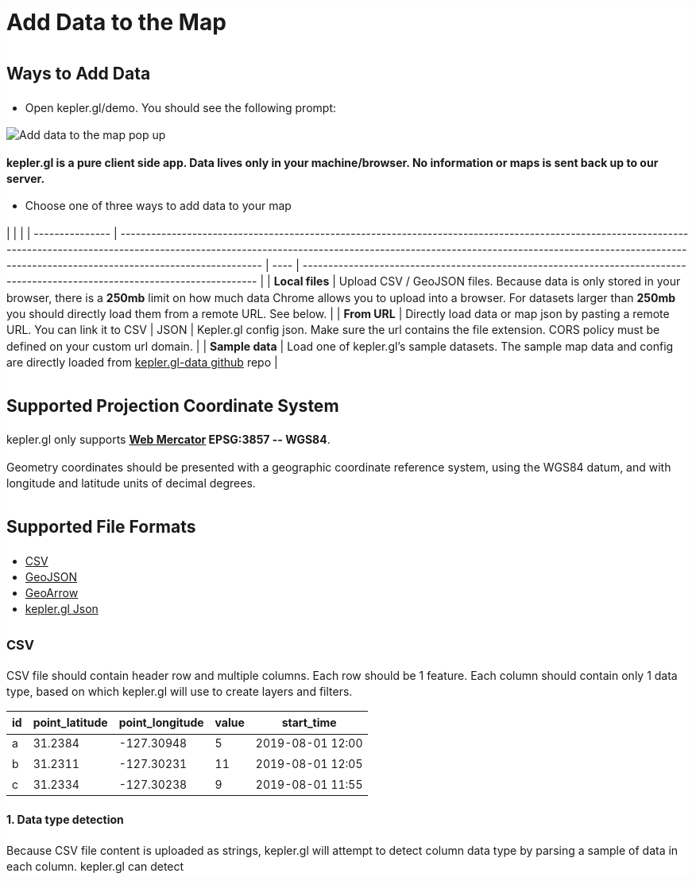 # Add Data to the Map

## Ways to Add Data

- Open kepler.gl/demo. You should see the following prompt:

![Add data to the map pop up](https://d1a3f4spazzrp4.cloudfront.net/kepler.gl/documentation/image42.png 'Add data to the map pop up')

**kepler.gl is a pure client side app. Data lives only in your machine/browser. No information or maps is sent back up to our server.**

- Choose one of three ways to add data to your map

|                 |                                                                                                                                                                                                                                                                                                        |
| --------------- | ------------------------------------------------------------------------------------------------------------------------------------------------------------------------------------------------------------------------------------------------------------------------------------------------------ | ---- | ---------------------------------------------------------------------------------------------------------------------------- |
| **Local files** | <span style="font-weight:normal">Upload CSV / GeoJSON files. Because data is only stored in your browser, there is a **250mb** limit on how much data Chrome allows you to upload into a browser. For datasets larger than **250mb** you should directly load them from a remote URL. See below.<span> |
| **From URL**    | Directly load data or map json by pasting a remote URL. You can link it to CSV                                                                                                                                                                                                                         | JSON | Kepler.gl config json. Make sure the url contains the file extension. CORS policy must be defined on your custom url domain. |
| **Sample data** | Load one of kepler.gl’s sample datasets. The sample map data and config are directly loaded from [kepler.gl-data github][kepler.gl-data-github] repo                                                                                                                                                   |

## Supported Projection Coordinate System

kepler.gl only supports **[Web Mercator]([https://en.wikipedia.org/wiki/Web_Mercator_projection) EPSG:3857 -- WGS84**.

Geometry coordinates should be presented with a geographic coordinate reference system, using the WGS84 datum, and with longitude and latitude units of decimal degrees.

## Supported File Formats

- [CSV](#csv)
- [GeoJSON](#geojson)
- [GeoArrow](#geoarrow)
- [kepler.gl Json](#keplergl-json)

### CSV

CSV file should contain header row and multiple columns. Each row should be 1 feature. Each column should contain only 1 data type, based on which kepler.gl will use to create layers and filters.

| id  | point_latitude | point_longitude | value | start_time       |
| --- | -------------- | --------------- | ----- | ---------------- |
| a   | 31.2384        | -127.30948      | 5     | 2019-08-01 12:00 |
| b   | 31.2311        | -127.30231      | 11    | 2019-08-01 12:05 |
| c   | 31.2334        | -127.30238      | 9     | 2019-08-01 11:55 |

#### 1. Data type detection

Because CSV file content is uploaded as strings, kepler.gl will attempt to detect column data type by parsing a sample of data in each column. kepler.gl can detect


[kepler.gl-data-github]: https://github.com/keplergl/kepler.gl-data